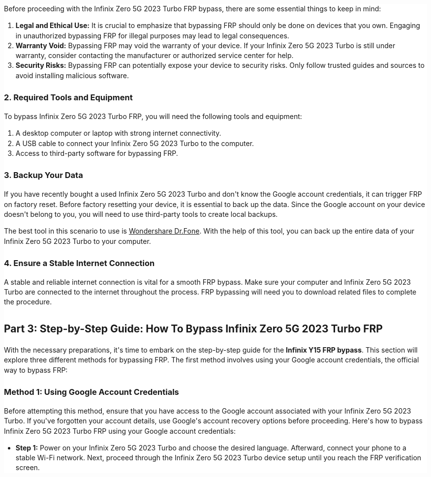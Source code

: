 Before proceeding with the Infinix Zero 5G 2023 Turbo FRP bypass, there are some essential things to keep in mind:

1. **Legal and Ethical Use:** It is crucial to emphasize that bypassing FRP should only be done on devices that you own. Engaging in unauthorized bypassing FRP for illegal purposes may lead to legal consequences.
2. **Warranty Void:** Bypassing FRP may void the warranty of your device. If your Infinix Zero 5G 2023 Turbo is still under warranty, consider contacting the manufacturer or authorized service center for help.
3. **Security Risks:** Bypassing FRP can potentially expose your device to security risks. Only follow trusted guides and sources to avoid installing malicious software.

### 2\. Required Tools and Equipment

To bypass Infinix Zero 5G 2023 Turbo FRP, you will need the following tools and equipment:

1. A desktop computer or laptop with strong internet connectivity.
2. A USB cable to connect your Infinix Zero 5G 2023 Turbo to the computer.
3. Access to third-party software for bypassing FRP.

### 3\. Backup Your Data

If you have recently bought a used Infinix Zero 5G 2023 Turbo and don't know the Google account credentials, it can trigger FRP on factory reset. Before factory resetting your device, it is essential to back up the data. Since the Google account on your device doesn't belong to you, you will need to use third-party tools to create local backups.

The best tool in this scenario to use is [Wondershare Dr.Fone](https://tools.techidaily.com/wondershare/drfone/android-backup-and-restore/). With the help of this tool, you can back up the entire data of your Infinix Zero 5G 2023 Turbo to your computer.

### 4\. Ensure a Stable Internet Connection

A stable and reliable internet connection is vital for a smooth FRP bypass. Make sure your computer and Infinix Zero 5G 2023 Turbo are connected to the internet throughout the process. FRP bypassing will need you to download related files to complete the procedure.

## Part 3: Step-by-Step Guide: How To Bypass Infinix Zero 5G 2023 Turbo FRP

With the necessary preparations, it's time to embark on the step-by-step guide for the **Infinix Y15 FRP bypass**. This section will explore three different methods for bypassing FRP. The first method involves using your Google account credentials, the official way to bypass FRP:

### Method 1: Using Google Account Credentials

Before attempting this method, ensure that you have access to the Google account associated with your Infinix Zero 5G 2023 Turbo. If you've forgotten your account details, use Google's account recovery options before proceeding. Here's how to bypass Infinix Zero 5G 2023 Turbo FRP using your Google account credentials:

- **Step 1:** Power on your Infinix Zero 5G 2023 Turbo and choose the desired language. Afterward, connect your phone to a stable Wi-Fi network. Next, proceed through the Infinix Zero 5G 2023 Turbo device setup until you reach the FRP verification screen.
